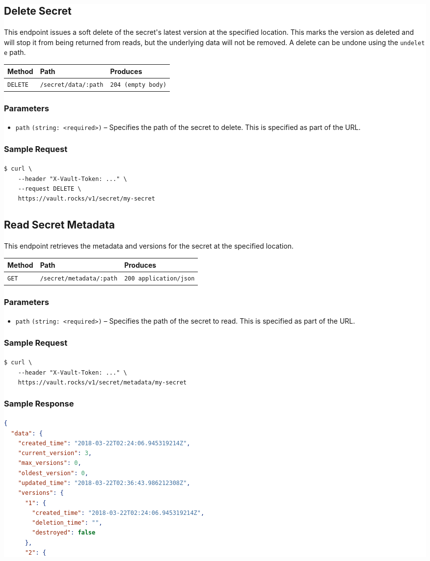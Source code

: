 ## Delete Secret

This endpoint issues a soft delete of the secret's latest version at the
specified location. This marks the version as deleted and will stop it from
being returned from reads, but the underlying data will not be removed. A
delete can be undone using the `undelete` path.

| Method   | Path                         | Produces               |
| :------- | :--------------------------- | :--------------------- |
| `DELETE` | `/secret/data/:path`              | `204 (empty body)`     |

### Parameters

- `path` `(string: <required>)` – Specifies the path of the secret to delete.
  This is specified as part of the URL.

### Sample Request

```
$ curl \
    --header "X-Vault-Token: ..." \
    --request DELETE \
    https://vault.rocks/v1/secret/my-secret
```

## Read Secret Metadata

This endpoint retrieves the metadata and versions for the secret at the
specified location.

| Method   | Path                         | Produces               |
| :------- | :--------------------------- | :--------------------- |
| `GET`    | `/secret/metadata/:path`     | `200 application/json` |

### Parameters

- `path` `(string: <required>)` – Specifies the path of the secret to read.
  This is specified as part of the URL.

### Sample Request

```
$ curl \
    --header "X-Vault-Token: ..." \
    https://vault.rocks/v1/secret/metadata/my-secret
```

### Sample Response

```json
{
  "data": {
    "created_time": "2018-03-22T02:24:06.945319214Z",
    "current_version": 3,
    "max_versions": 0,
    "oldest_version": 0,
    "updated_time": "2018-03-22T02:36:43.986212308Z",
    "versions": {
      "1": {
        "created_time": "2018-03-22T02:24:06.945319214Z",
        "deletion_time": "",
        "destroyed": false
      },
      "2": {
```